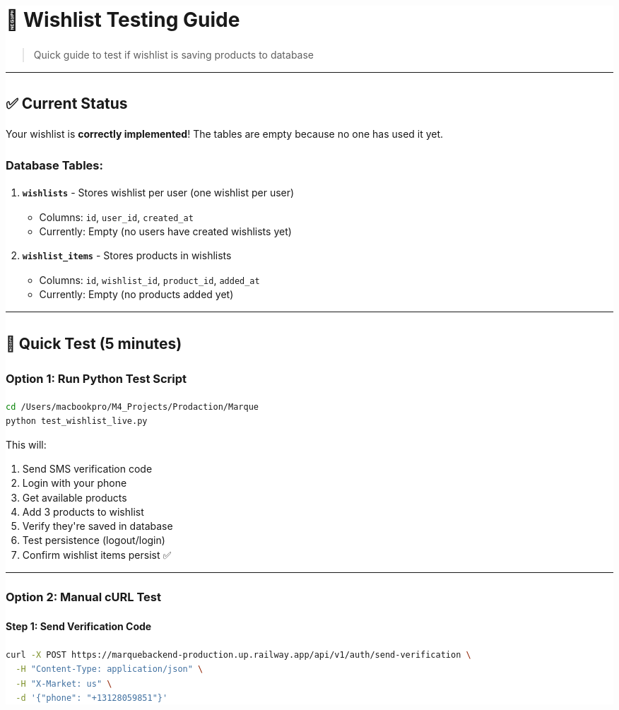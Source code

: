 # 🧪 Wishlist Testing Guide

> Quick guide to test if wishlist is saving products to database

---

## ✅ Current Status

Your wishlist is **correctly implemented**! The tables are empty because no one has used it yet.

### Database Tables:

1. **`wishlists`** - Stores wishlist per user (one wishlist per user)

   - Columns: `id`, `user_id`, `created_at`
   - Currently: Empty (no users have created wishlists yet)

2. **`wishlist_items`** - Stores products in wishlists
   - Columns: `id`, `wishlist_id`, `product_id`, `added_at`
   - Currently: Empty (no products added yet)

---

## 🚀 Quick Test (5 minutes)

### Option 1: Run Python Test Script

```bash
cd /Users/macbookpro/M4_Projects/Prodaction/Marque
python test_wishlist_live.py
```

This will:

1. Send SMS verification code
2. Login with your phone
3. Get available products
4. Add 3 products to wishlist
5. Verify they're saved in database
6. Test persistence (logout/login)
7. Confirm wishlist items persist ✅

---

### Option 2: Manual cURL Test

#### Step 1: Send Verification Code

```bash
curl -X POST https://marquebackend-production.up.railway.app/api/v1/auth/send-verification \
  -H "Content-Type: application/json" \
  -H "X-Market: us" \
  -d '{"phone": "+13128059851"}'
```
